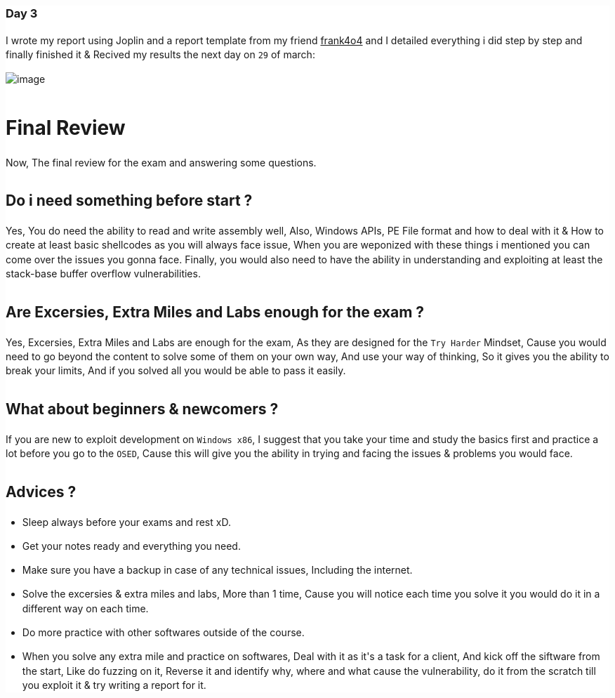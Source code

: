 ### Day 3

I wrote my report using Joplin and a report template from my friend [frank4o4](https://github.com/frank4o4/OSEP-OSWE-OSED-Joplin-Template) and I detailed everything i did step by step and finally finished it & Recived my results the next day on `29` of march:

![image](https://github.com/Zeyad-Azima/Zeyad-Azima.github.io/assets/62406753/8d5d176f-a87e-4762-8e13-4da52a02f0b6)


# Final Review

Now, The final review for the exam and answering some questions.

## Do i need something before start ?

Yes, You do need the ability to read and write assembly well, Also, Windows APIs, PE File format and how to deal with it & How to create at least basic shellcodes as you will always face issue, When you are weponized with these things i mentioned you can come over the issues you gonna face. Finally, you would also need to have the ability in understanding and exploiting at least the stack-base buffer overflow vulnerabilities.

## Are Excersies, Extra Miles and Labs enough for the exam ?

Yes, Excersies, Extra Miles and Labs are enough for the exam, As they are designed for the `Try Harder` Mindset, Cause you would need to go beyond the content to solve some of them on your own way, And use your way of thinking, So it gives you the ability to break your limits, And if you solved all you would be able to pass it easily.

## What about beginners & newcomers ?

If you are new to exploit development on `Windows x86`, I suggest that you take your time and study the basics first and practice a lot before you go to the `OSED`, Cause this will give you the ability in trying and facing the issues & problems you would face.

## Advices ?

- Sleep always before your exams and rest xD.

- Get your notes ready and everything you need.

- Make sure you have a backup in case of any technical issues, Including the internet.

- Solve the excersies & extra miles and labs, More than 1 time, Cause you will notice each time you solve it you would do it in a different way on each time.

- Do more practice with other softwares outside of the course.

- When you solve any extra mile and practice on softwares, Deal with it as it's a task for a client, And kick off the siftware from the start, Like do fuzzing on it, Reverse it and identify why, where and what cause the vulnerability, do it from the scratch till you exploit it & try writing a report for it.
